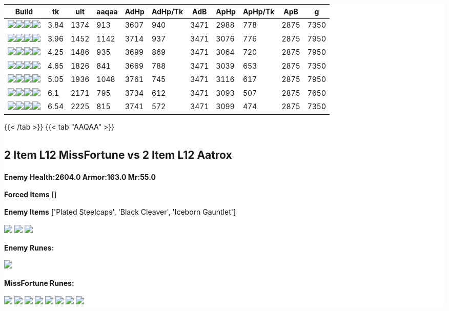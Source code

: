 




 Build |tk|ult|aaqaa|AdHp|AdHp/Tk|AdB|ApHp|ApHp/Tk|ApB|g
-|-|-|-|-|-|-|-|-|-|-
![](/item/6672.png)![](/item/3124.png)![](/item/1053.png)![](/item/1055.png)|3.84|1374|913|3607|940|3471|2988|778|2875|7350
![](/item/3124.png)![](/item/3153.png)![](/item/1055.png)![](/item/1038.png)|3.96|1452|1142|3714|937|3471|3076|776|2875|7950
![](/item/6672.png)![](/item/3153.png)![](/item/1055.png)![](/item/1038.png)|4.25|1486|935|3699|869|3471|3064|720|2875|7950
![](/item/6672.png)![](/item/3036.png)![](/item/1053.png)![](/item/1055.png)|4.65|1826|841|3669|788|3471|3039|653|2875|7350
![](/item/3036.png)![](/item/3153.png)![](/item/1055.png)![](/item/1038.png)|5.05|1936|1048|3761|745|3471|3116|617|2875|7950
![](/item/6675.png)![](/item/3036.png)![](/item/1053.png)![](/item/1055.png)|6.1|2171|795|3734|612|3471|3093|507|2875|7650
![](/item/6697.png)![](/item/3036.png)![](/item/1053.png)![](/item/1055.png)|6.54|2225|815|3741|572|3471|3099|474|2875|7350
{{< /tab >}}
{{< tab "AAQAA" >}}

## 2 Item L12 MissFortune vs 2 Item L12 Aatrox

**Enemy Health:2604.0 Armor:163.0 Mr:55.0**


**Forced Items** []








**Enemy Items** ['Plated Steelcaps', 'Black Cleaver', 'Iceborn Gauntlet']





![](/item/3047.png)
![](/item/3071.png)
![](/item/6662.png)



**Enemy Runes:**





![](/StatMods/StatModsArmorIcon.png)



**MissFortune Runes:**


![](/Styles/Sorcery/ArcaneComet/ArcaneComet.png)
![](/Styles/Sorcery/ManaflowBand/ManaflowBand.png)
![](/Styles/Sorcery/AbsoluteFocus/AbsoluteFocus.png)
![](/Styles/Sorcery/GatheringStorm/GatheringStorm.png)
![](/Styles/Domination/EyeballCollection/EyeballCollection.png)
![](/Styles/Domination/TreasureHunter/TreasureHunter.png)
![](/StatMods/StatModsAdaptiveForceIcon.png)
![](/StatMods/StatModsAdaptiveForceIcon.png)

